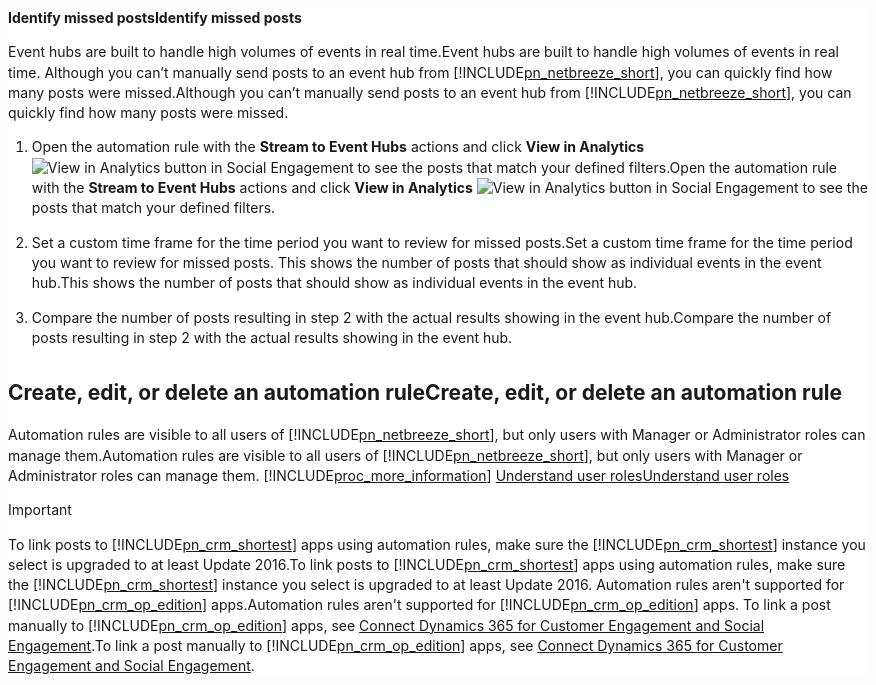<span data-ttu-id="b5116-200">**Identify missed posts**</span><span class="sxs-lookup"><span data-stu-id="b5116-200">**Identify missed posts**</span></span>  
  
<span data-ttu-id="b5116-201">Event hubs are built to handle high volumes of events in real time.</span><span class="sxs-lookup"><span data-stu-id="b5116-201">Event hubs are built to handle high volumes of events in real time.</span></span> <span data-ttu-id="b5116-202">Although you can’t manually send posts to an event hub from [!INCLUDE[pn_netbreeze_short](../includes/pn-social-engagement-short.md)], you can quickly find how many posts were missed.</span><span class="sxs-lookup"><span data-stu-id="b5116-202">Although you can’t manually send posts to an event hub from [!INCLUDE[pn_netbreeze_short](../includes/pn-social-engagement-short.md)], you can quickly find how many posts were missed.</span></span>  
  
1.  <span data-ttu-id="b5116-203">Open the automation rule with the **Stream to Event Hubs** actions and click **View in Analytics** ![View in Analytics button in Social Engagement](media/view-in-analytics-icon.png "View in Analytics button in Social Engagement") to see the posts  that match your defined filters.</span><span class="sxs-lookup"><span data-stu-id="b5116-203">Open the automation rule with the **Stream to Event Hubs** actions and click **View in Analytics** ![View in Analytics button in Social Engagement](media/view-in-analytics-icon.png "View in Analytics button in Social Engagement") to see the posts  that match your defined filters.</span></span>  
  
2.  <span data-ttu-id="b5116-204">Set a custom time frame for the time period you want to review for missed posts.</span><span class="sxs-lookup"><span data-stu-id="b5116-204">Set a custom time frame for the time period you want to review for missed posts.</span></span> <span data-ttu-id="b5116-205">This shows the number of posts that should show as individual events in the event hub.</span><span class="sxs-lookup"><span data-stu-id="b5116-205">This shows the number of posts that should show as individual events in the event hub.</span></span>  
  
3.  <span data-ttu-id="b5116-206">Compare the number of posts resulting in step 2 with the actual results showing in the event hub.</span><span class="sxs-lookup"><span data-stu-id="b5116-206">Compare the number of posts resulting in step 2 with the actual results showing in the event hub.</span></span>  
  
<a name="manage_rules"></a>   
## <a name="create-edit-or-delete-an-automation-rule"></a><span data-ttu-id="b5116-207">Create, edit, or delete an automation rule</span><span class="sxs-lookup"><span data-stu-id="b5116-207">Create, edit, or delete an automation rule</span></span>  
<span data-ttu-id="b5116-208">Automation rules are visible to all users of [!INCLUDE[pn_netbreeze_short](../includes/pn-social-engagement-short.md)], but only users with Manager or Administrator roles can manage them.</span><span class="sxs-lookup"><span data-stu-id="b5116-208">Automation rules are visible to all users of [!INCLUDE[pn_netbreeze_short](../includes/pn-social-engagement-short.md)], but only users with Manager or Administrator roles can manage them.</span></span> [!INCLUDE[proc_more_information](../includes/proc-more-information.md)] <span data-ttu-id="b5116-209">[Understand user roles](user-roles.md "Understand user roles")</span><span class="sxs-lookup"><span data-stu-id="b5116-209">[Understand user roles](user-roles.md "Understand user roles")</span></span>  
  
> [!IMPORTANT]
>  <span data-ttu-id="b5116-210">To link posts to [!INCLUDE[pn_crm_shortest](../includes/pn-crm-shortest.md)] apps using automation rules, make sure the [!INCLUDE[pn_crm_shortest](../includes/pn-crm-shortest.md)] instance you select is upgraded to at least Update 2016.</span><span class="sxs-lookup"><span data-stu-id="b5116-210">To link posts to [!INCLUDE[pn_crm_shortest](../includes/pn-crm-shortest.md)] apps using automation rules, make sure the [!INCLUDE[pn_crm_shortest](../includes/pn-crm-shortest.md)] instance you select is upgraded to at least Update 2016.</span></span> <span data-ttu-id="b5116-211">Automation rules aren't supported for [!INCLUDE[pn_crm_op_edition](../includes/pn-crm-onprem.md)] apps.</span><span class="sxs-lookup"><span data-stu-id="b5116-211">Automation rules aren't supported for [!INCLUDE[pn_crm_op_edition](../includes/pn-crm-onprem.md)] apps.</span></span> <span data-ttu-id="b5116-212">To link a post manually to [!INCLUDE[pn_crm_op_edition](../includes/pn-crm-onprem.md)] apps, see [Connect Dynamics 365 for Customer Engagement and Social Engagement](connect-dynamics-365-social-engagement.md).</span><span class="sxs-lookup"><span data-stu-id="b5116-212">To link a post manually to [!INCLUDE[pn_crm_op_edition](../includes/pn-crm-onprem.md)] apps, see [Connect Dynamics 365 for Customer Engagement and Social Engagement](connect-dynamics-365-social-engagement.md).</span></span>  
  